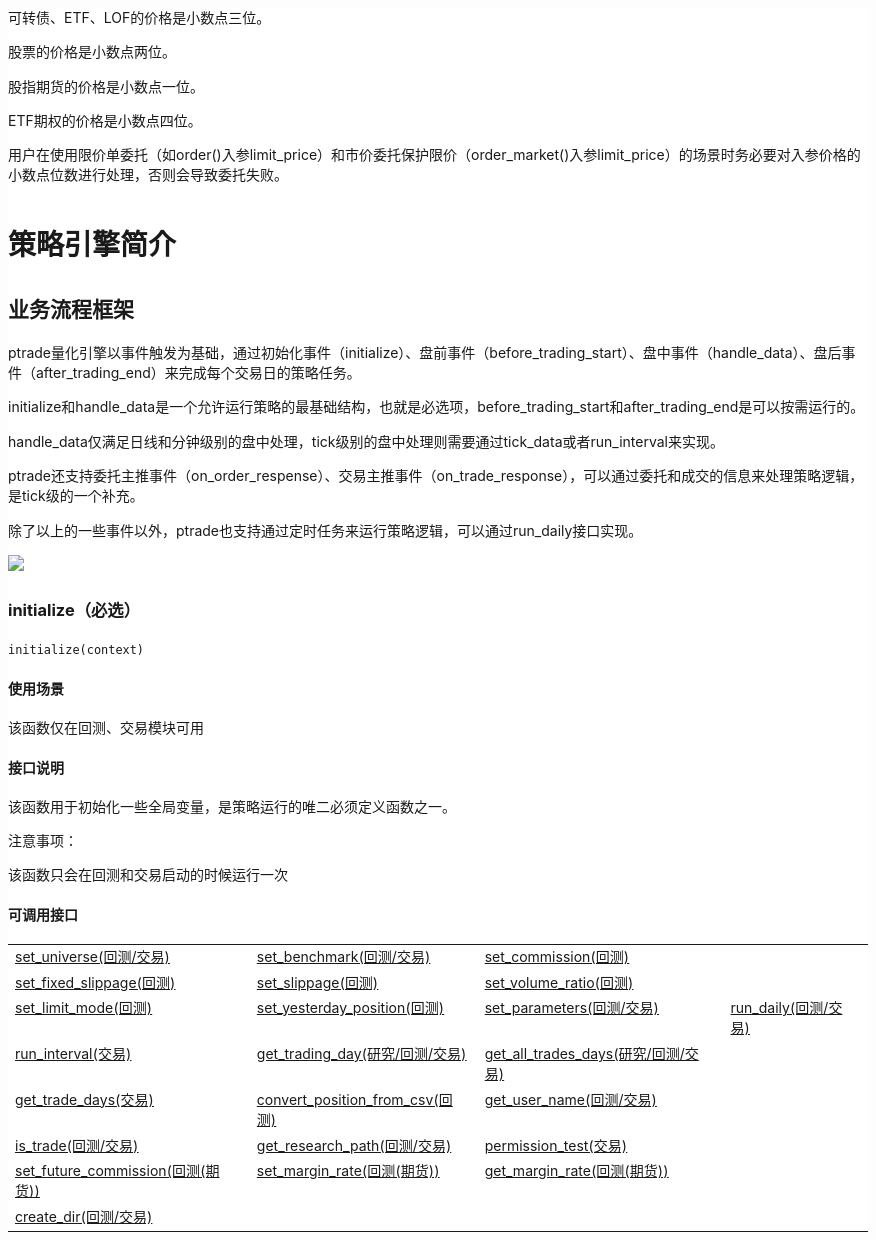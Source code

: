 可转债、ETF、LOF的价格是小数点三位。

股票的价格是小数点两位。

股指期货的价格是小数点一位。

ETF期权的价格是小数点四位。

用户在使用限价单委托（如order()入参limit\_price）和市价委托保护限价（order\_market()入参limit\_price）的场景时务必要对入参价格的小数点位数进行处理，否则会导致委托失败。

# 策略引擎简介

## 业务流程框架

ptrade量化引擎以事件触发为基础，通过初始化事件（initialize）、盘前事件（before\_trading\_start）、盘中事件（handle\_data）、盘后事件（after\_trading\_end）来完成每个交易日的策略任务。

initialize和handle\_data是一个允许运行策略的最基础结构，也就是必选项，before\_trading\_start和after\_trading\_end是可以按需运行的。

handle\_data仅满足日线和分钟级别的盘中处理，tick级别的盘中处理则需要通过tick\_data或者run\_interval来实现。

ptrade还支持委托主推事件（on\_order\_respense）、交易主推事件（on\_trade\_response），可以通过委托和成交的信息来处理策略逻辑，是tick级的一个补充。

除了以上的一些事件以外，ptrade也支持通过定时任务来运行策略逻辑，可以通过run\_daily接口实现。

![](/hub/static/images/help/BizFrame.png)

### initialize（必选）

```python
initialize(context)
```

#### 使用场景

该函数仅在回测、交易模块可用

#### 接口说明

该函数用于初始化一些全局变量，是策略运行的唯二必须定义函数之一。

注意事项：

该函数只会在回测和交易启动的时候运行一次

#### 可调用接口

|                                                           |                                                                |                                                          |                                 |
| --------------------------------------------------------- | -------------------------------------------------------------- | -------------------------------------------------------- | ------------------------------- |
| [set\_universe(回测/交易)](#set_universe)                     | [set\_benchmark(回测/交易)](#set_benchmark)                        | [set\_commission(回测)](#set_commission)                   |                                 |
| [set\_fixed\_slippage(回测)](#set_fixed_slippage)           | [set\_slippage(回测)](#set_slippage)                             | [set\_volume\_ratio(回测)](#set_volume_ratio)              |                                 |
| [set\_limit\_mode(回测)](#set_limit_mode)                   | [set\_yesterday\_position(回测)](#set_yesterday_position)        | [set\_parameters(回测/交易)](#set_parameters)                | [run\_daily(回测/交易)](#run_daily) |
| [run\_interval(交易)](#run_interval)                        | [get\_trading\_day(研究/回测/交易)](#get_trading_day)                | [get\_all\_trades\_days(研究/回测/交易)](#get_all_trades_days) |                                 |
| [get\_trade\_days(交易)](#get_trade_days)                   | [convert\_position\_from\_csv(回测)](#convert_position_from_csv) | [get\_user\_name(回测/交易)](#get_user_name)                 |                                 |
| [is\_trade(回测/交易)](#is_trade)                             | [get\_research\_path(回测/交易)](#get_research_path)               | [permission\_test(交易)](#permission_test)                 |                                 |
| [set\_future\_commission(回测(期货))](#set_future_commission) | [set\_margin\_rate(回测(期货))](#set_margin_rate)                  | [get\_margin\_rate(回测(期货))](#get_margin_rate)            |                                 |
| [create\_dir(回测/交易)](#create_dir)                         |                                                                |                                                          |                                 |
